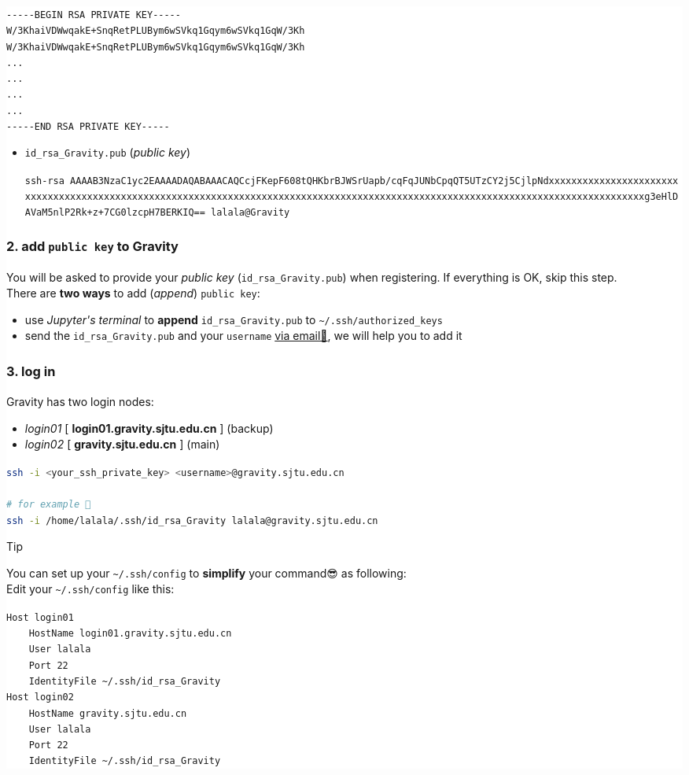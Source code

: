   ```bash
  -----BEGIN RSA PRIVATE KEY-----
  W/3KhaiVDWwqakE+SnqRetPLUBym6wSVkq1Gqym6wSVkq1GqW/3Kh   
  W/3KhaiVDWwqakE+SnqRetPLUBym6wSVkq1Gqym6wSVkq1GqW/3Kh   
  ...   
  ...   
  ...   
  ...  
  -----END RSA PRIVATE KEY-----
  ```

- `id_rsa_Gravity.pub` (*public key*)
  
  ```bash
  ssh-rsa AAAAB3NzaC1yc2EAAAADAQABAAACAQCcjFKepF608tQHKbrBJWSrUapb/cqFqJUNbCpqQT5UTzCY2j5CjlpNdxxxxxxxxxxxxxxxxxxxxxxxxxxxxxxxxxxxxxxxxxxxxxxxxxxxxxxxxxxxxxxxxxxxxxxxxxxxxxxxxxxxxxxxxxxxxxxxxxxxxxxxxxxxxxxxxxxxxxxxxxxxxxxxxxxxxxg3eHlDAVaM5nlP2Rk+z+7CG0lzcpH7BERKIQ== lalala@Gravity
  ```



### 2. add `public key` to Gravity

You will be asked to provide your *public key* (`id_rsa_Gravity.pub`) when registering. If everything is OK, skip this step.   
There are **two ways** to add (*append*) `public key`:

- use *Jupyter's* *terminal* to **append** `id_rsa_Gravity.pub` to `~/.ssh/authorized_keys`
- send the `id_rsa_Gravity.pub` and your `username` [via email📧](/?id=contact), we will help you to add it

### 3. log in

Gravity has two login nodes: 

- *login01* [ **login01.gravity.sjtu.edu.cn** ] (backup)
- *login02* [ **gravity.sjtu.edu.cn** ] (main)

```bash
ssh -i <your_ssh_private_key> <username>@gravity.sjtu.edu.cn

# for example 🌰
ssh -i /home/lalala/.ssh/id_rsa_Gravity lalala@gravity.sjtu.edu.cn
```

> [!TIP]
> You can set up your `~/.ssh/config` to **simplify** your command😎 as following:   
> Edit your `~/.ssh/config` like this:      
> 

```bash
Host login01
    HostName login01.gravity.sjtu.edu.cn
    User lalala
    Port 22
    IdentityFile ~/.ssh/id_rsa_Gravity
Host login02
    HostName gravity.sjtu.edu.cn
    User lalala
    Port 22
    IdentityFile ~/.ssh/id_rsa_Gravity
```
